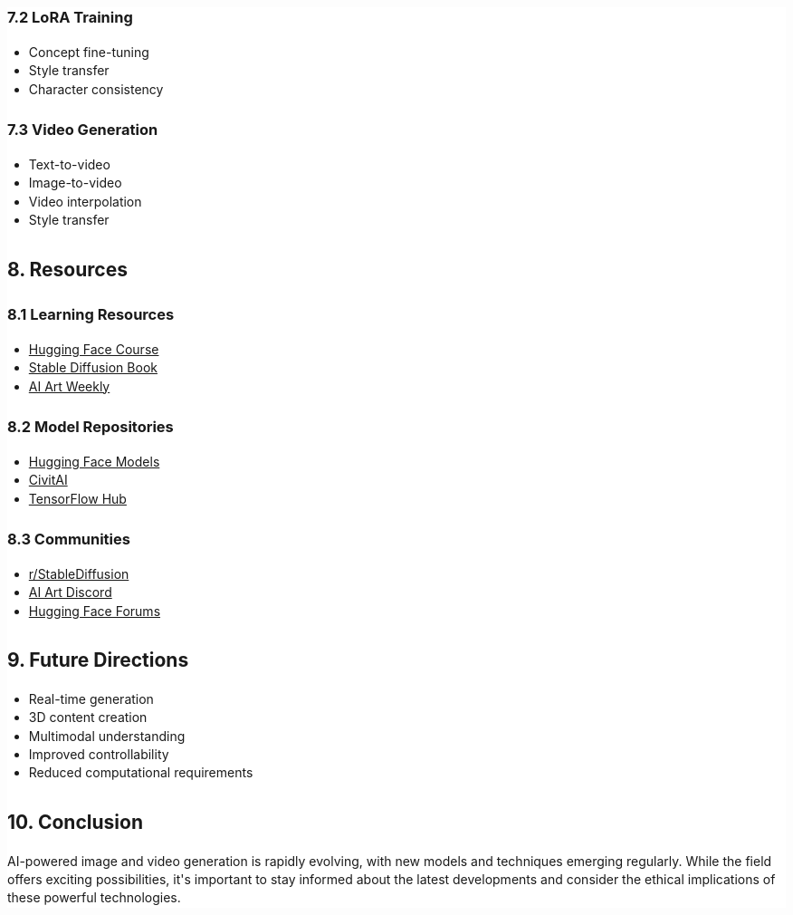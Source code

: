 ### 7.2 LoRA Training
- Concept fine-tuning
- Style transfer
- Character consistency

### 7.3 Video Generation
- Text-to-video
- Image-to-video
- Video interpolation
- Style transfer

## 8. Resources

### 8.1 Learning Resources
- [Hugging Face Course](https://huggingface.co/course/)
- [Stable Diffusion Book](https://github.com/sayakpaul/stable-diffusion-tf-2)
- [AI Art Weekly](https://aiartweekly.com/)

### 8.2 Model Repositories
- [Hugging Face Models](https://huggingface.co/models)
- [CivitAI](https://civitai.com/)
- [TensorFlow Hub](https://tfhub.dev/)

### 8.3 Communities
- [r/StableDiffusion](https://www.reddit.com/r/StableDiffusion/)
- [AI Art Discord](https://discord.gg/artificial-art)
- [Hugging Face Forums](https://discuss.huggingface.co/)

## 9. Future Directions
- Real-time generation
- 3D content creation
- Multimodal understanding
- Improved controllability
- Reduced computational requirements

## 10. Conclusion
AI-powered image and video generation is rapidly evolving, with new models and techniques emerging regularly. While the field offers exciting possibilities, it's important to stay informed about the latest developments and consider the ethical implications of these powerful technologies.
